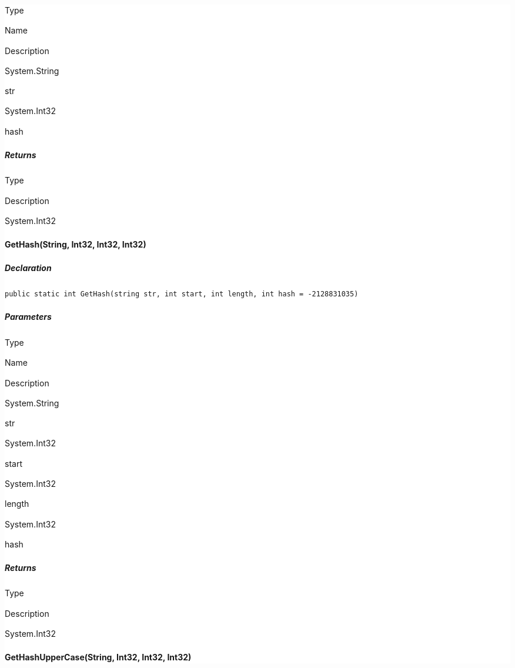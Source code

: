 Type

Name

Description

System.String

str

System.Int32

hash

##### Returns

Type

Description

System.Int32

#### GetHash(String, Int32, Int32, Int32)

##### Declaration

```
public static int GetHash(string str, int start, int length, int hash = -2128831035)
```

##### Parameters

Type

Name

Description

System.String

str

System.Int32

start

System.Int32

length

System.Int32

hash

##### Returns

Type

Description

System.Int32

#### GetHashUpperCase(String, Int32, Int32, Int32)
